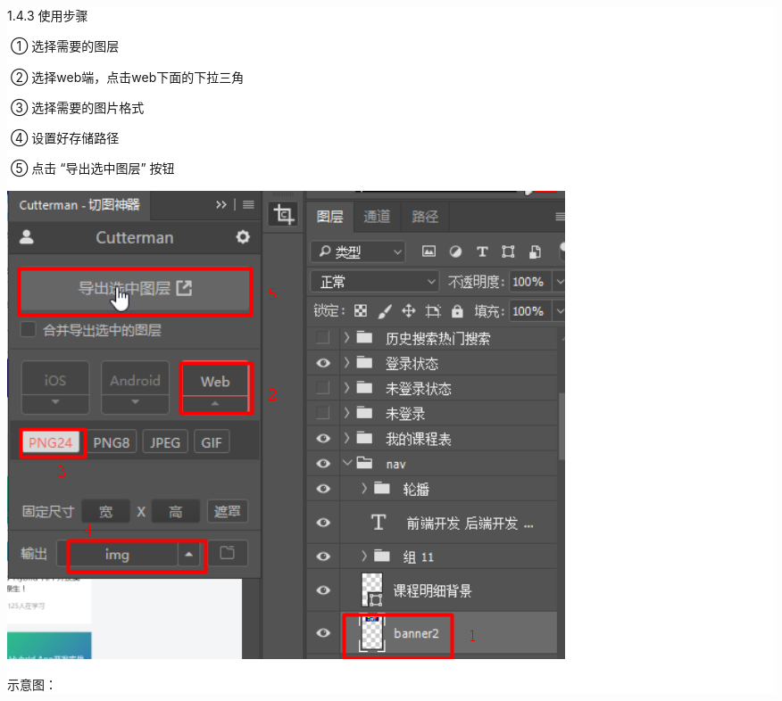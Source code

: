1.4.3 使用步骤

​ ① 选择需要的图层

​ ② 选择web端，点击web下面的下拉三角

​ ③ 选择需要的图片格式

​ ④ 设置好存储路径

​ ⑤ 点击 “导出选中图层” 按钮

![1571303715362](img/1571303715362.png)

示意图：
